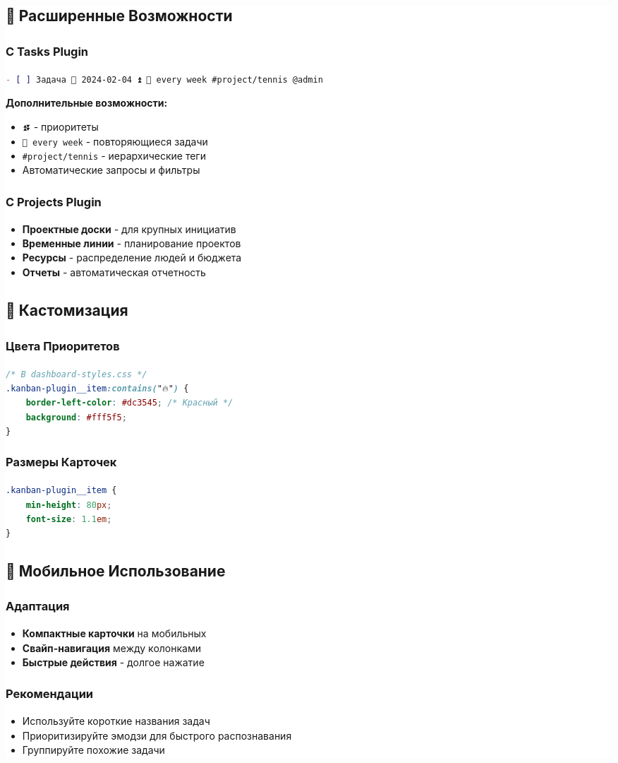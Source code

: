 ## 🚀 **Расширенные Возможности**

### С Tasks Plugin
```markdown
- [ ] Задача 📅 2024-02-04 ⏫ 🔁 every week #project/tennis @admin
```

**Дополнительные возможности:**
- `⏫⏬` - приоритеты
- `🔁 every week` - повторяющиеся задачи
- `#project/tennis` - иерархические теги
- Автоматические запросы и фильтры

### С Projects Plugin
- **Проектные доски** - для крупных инициатив
- **Временные линии** - планирование проектов
- **Ресурсы** - распределение людей и бюджета
- **Отчеты** - автоматическая отчетность

## 🎨 **Кастомизация**

### Цвета Приоритетов
```css
/* В dashboard-styles.css */
.kanban-plugin__item:contains("🔥") {
    border-left-color: #dc3545; /* Красный */
    background: #fff5f5;
}
```

### Размеры Карточек
```css
.kanban-plugin__item {
    min-height: 80px;
    font-size: 1.1em;
}
```

## 📱 **Мобильное Использование**

### Адаптация
- **Компактные карточки** на мобильных
- **Свайп-навигация** между колонками
- **Быстрые действия** - долгое нажатие

### Рекомендации
- Используйте короткие названия задач
- Приоритизируйте эмодзи для быстрого распознавания
- Группируйте похожие задачи
